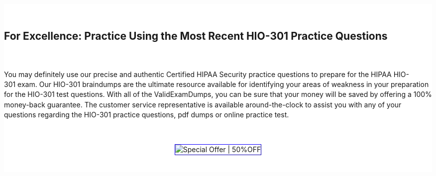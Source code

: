 <p> </p>

<h2><strong>For Excellence: Practice Using the Most Recent HIO-301 Practice Questions</strong></h2>

<p> </p>

<p>You may definitely use our precise and authentic Certified HIPAA Security practice questions to prepare for the HIPAA HIO-301 exam. Our HIO-301 braindumps are the ultimate resource available for identifying your areas of weakness in your preparation for the HIO-301 test questions. With all of the ValidExamDumps, you can be sure that your money will be saved by offering a 100% money-back guarantee. The customer service representative is available around-the-clock to assist you with any of your questions regarding the HIO-301 practice questions, pdf dumps or online practice test.</p>

<p> </p>

<center><img alt="Special Offer | 50%OFF " src="https://www.validexamdumps.com/uploads/banners/1705933924_Latest_Exam_B-14.png" style="width:60%; height:auto; border: #1200FF 1px outset;" /></center>

<p> </p>
